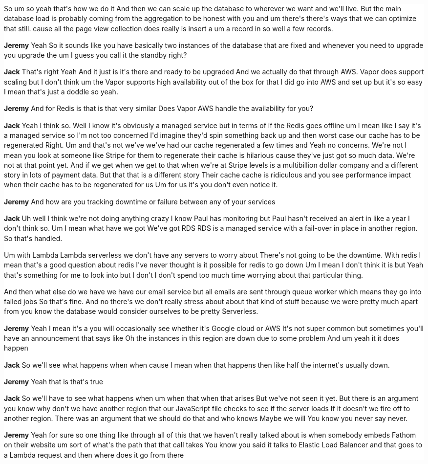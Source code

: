 So um so yeah that's how we do it And then we can scale up the database to wherever we want and we'll live. But  the main database load is probably coming from the aggregation to be honest with you and um there's there's ways that we can optimize that still. cause all the page view collection does really is insert a um a record in so well a few records. 

**Jeremy** Yeah So it sounds like you have basically two instances of the database that are fixed and whenever you need to upgrade you  upgrade the um I guess you call it the standby right?

**Jack** That's right Yeah And it just is it's there and ready to be upgraded And we actually do that through AWS. Vapor does support scaling but I don't think um the Vapor supports  high availability out of the box for that I did go into AWS and set up but it's so easy I mean that's just a doddle so yeah. 

**Jeremy** And for Redis is that is that very similar Does Vapor AWS handle the availability for you? 

**Jack** Yeah I think so. Well I know it's obviously a managed service but in terms of if the Redis goes offline um I mean like I say it's a managed service so I'm not too concerned I'd imagine they'd spin something back up and then worst case our cache has to be regenerated Right. Um and that's not we've we've had our cache regenerated a few times and Yeah no concerns. We're not I mean you look at someone like Stripe for them to regenerate their cache is hilarious cause they've just got so much data. We're not at that point yet. And if we get when we get to that when we're at Stripe levels is a multibillion dollar company and a different story in lots of payment data. But that that is a different story Their cache cache is ridiculous and you see performance impact when their cache has to be regenerated for us Um for us it's you don't even notice it. 

**Jeremy** And how are you tracking downtime or failure between any of your services 

**Jack** Uh well I think we're not doing anything crazy I know Paul has monitoring but Paul hasn't received an alert in like a year I don't think so. Um I mean what have we got We've got RDS RDS is a managed service with a fail-over in place in another region. So that's handled. 

Um with Lambda Lambda serverless we don't have any servers to worry about There's not going to be the downtime. With redis I mean that's a good question about redis I've never thought is it possible for redis to go down Um I mean I don't think it is but Yeah that's something for me to look into but I don't I don't spend too much time worrying about that particular thing. 

And then what else do we have we have our email service but all emails are sent through queue worker which means they go into failed jobs So that's fine. And no there's we don't really stress about about that kind of stuff because we were pretty much apart from you know the database would consider ourselves to be pretty Serverless.

**Jeremy** Yeah I mean it's a you will occasionally see whether it's Google cloud or AWS It's not super common but sometimes you'll have an announcement that says like  Oh the instances in this region are down due to some problem And um yeah it it does happen 

**Jack** So we'll see what happens when when cause I mean when that happens then like half the internet's usually down. 

**Jeremy** Yeah that is that's true 

**Jack** So we'll have to see what happens when um when that when that arises But we've not seen it yet. But there is an argument you know why don't we have another region that our JavaScript file checks to see if the server loads If it doesn't we fire off to another region. There was an argument that we should do that and who knows Maybe we will You know you never say never. 

**Jeremy** Yeah for sure so one thing like through all of this that we haven't really talked about is when somebody embeds Fathom on their website um sort of what's the path that that call takes You know you said it talks to Elastic Load Balancer and that goes to a Lambda request and then where does it go from there 
